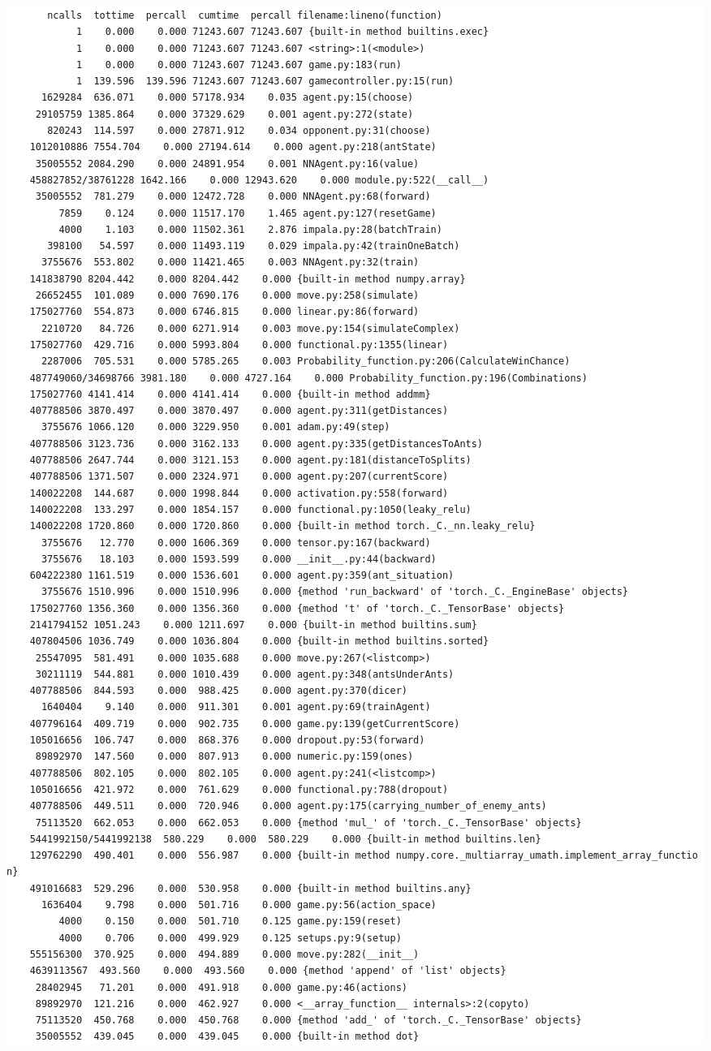            ncalls  tottime  percall  cumtime  percall filename:lineno(function)
                1    0.000    0.000 71243.607 71243.607 {built-in method builtins.exec}
                1    0.000    0.000 71243.607 71243.607 <string>:1(<module>)
                1    0.000    0.000 71243.607 71243.607 game.py:183(run)
                1  139.596  139.596 71243.607 71243.607 gamecontroller.py:15(run)
          1629284  636.071    0.000 57178.934    0.035 agent.py:15(choose)
         29105759 1385.864    0.000 37329.629    0.001 agent.py:272(state)
           820243  114.597    0.000 27871.912    0.034 opponent.py:31(choose)
        1012010886 7554.704    0.000 27194.614    0.000 agent.py:218(antState)
         35005552 2084.290    0.000 24891.954    0.001 NNAgent.py:16(value)
        458827852/38761228 1642.166    0.000 12943.620    0.000 module.py:522(__call__)
         35005552  781.279    0.000 12472.728    0.000 NNAgent.py:68(forward)
             7859    0.124    0.000 11517.170    1.465 agent.py:127(resetGame)
             4000    1.103    0.000 11502.361    2.876 impala.py:28(batchTrain)
           398100   54.597    0.000 11493.119    0.029 impala.py:42(trainOneBatch)
          3755676  553.802    0.000 11421.465    0.003 NNAgent.py:32(train)
        141838790 8204.442    0.000 8204.442    0.000 {built-in method numpy.array}
         26652455  101.089    0.000 7690.176    0.000 move.py:258(simulate)
        175027760  554.873    0.000 6746.815    0.000 linear.py:86(forward)
          2210720   84.726    0.000 6271.914    0.003 move.py:154(simulateComplex)
        175027760  429.716    0.000 5993.804    0.000 functional.py:1355(linear)
          2287006  705.531    0.000 5785.265    0.003 Probability_function.py:206(CalculateWinChance)
        487749060/34698766 3981.180    0.000 4727.164    0.000 Probability_function.py:196(Combinations)
        175027760 4141.414    0.000 4141.414    0.000 {built-in method addmm}
        407788506 3870.497    0.000 3870.497    0.000 agent.py:311(getDistances)
          3755676 1066.120    0.000 3229.950    0.001 adam.py:49(step)
        407788506 3123.736    0.000 3162.133    0.000 agent.py:335(getDistancesToAnts)
        407788506 2647.744    0.000 3121.153    0.000 agent.py:181(distanceToSplits)
        407788506 1371.507    0.000 2324.971    0.000 agent.py:207(currentScore)
        140022208  144.687    0.000 1998.844    0.000 activation.py:558(forward)
        140022208  133.297    0.000 1854.157    0.000 functional.py:1050(leaky_relu)
        140022208 1720.860    0.000 1720.860    0.000 {built-in method torch._C._nn.leaky_relu}
          3755676   12.770    0.000 1606.369    0.000 tensor.py:167(backward)
          3755676   18.103    0.000 1593.599    0.000 __init__.py:44(backward)
        604222380 1161.519    0.000 1536.601    0.000 agent.py:359(ant_situation)
          3755676 1510.996    0.000 1510.996    0.000 {method 'run_backward' of 'torch._C._EngineBase' objects}
        175027760 1356.360    0.000 1356.360    0.000 {method 't' of 'torch._C._TensorBase' objects}
        2141794152 1051.243    0.000 1211.697    0.000 {built-in method builtins.sum}
        407804506 1036.749    0.000 1036.804    0.000 {built-in method builtins.sorted}
         25547095  581.491    0.000 1035.688    0.000 move.py:267(<listcomp>)
         30211119  544.881    0.000 1010.439    0.000 agent.py:348(antsUnderAnts)
        407788506  844.593    0.000  988.425    0.000 agent.py:370(dicer)
          1640404    9.140    0.000  911.301    0.001 agent.py:69(trainAgent)
        407796164  409.719    0.000  902.735    0.000 game.py:139(getCurrentScore)
        105016656  106.747    0.000  868.376    0.000 dropout.py:53(forward)
         89892970  147.560    0.000  807.913    0.000 numeric.py:159(ones)
        407788506  802.105    0.000  802.105    0.000 agent.py:241(<listcomp>)
        105016656  421.972    0.000  761.629    0.000 functional.py:788(dropout)
        407788506  449.511    0.000  720.946    0.000 agent.py:175(carrying_number_of_enemy_ants)
         75113520  662.053    0.000  662.053    0.000 {method 'mul_' of 'torch._C._TensorBase' objects}
        5441992150/5441992138  580.229    0.000  580.229    0.000 {built-in method builtins.len}
        129762290  490.401    0.000  556.987    0.000 {built-in method numpy.core._multiarray_umath.implement_array_function}
        491016683  529.296    0.000  530.958    0.000 {built-in method builtins.any}
          1636404    9.798    0.000  501.716    0.000 game.py:56(action_space)
             4000    0.150    0.000  501.710    0.125 game.py:159(reset)
             4000    0.706    0.000  499.929    0.125 setups.py:9(setup)
        555156300  370.925    0.000  494.889    0.000 move.py:282(__init__)
        4639113567  493.560    0.000  493.560    0.000 {method 'append' of 'list' objects}
         28402945   71.201    0.000  491.918    0.000 game.py:46(actions)
         89892970  121.216    0.000  462.927    0.000 <__array_function__ internals>:2(copyto)
         75113520  450.768    0.000  450.768    0.000 {method 'add_' of 'torch._C._TensorBase' objects}
         35005552  439.045    0.000  439.045    0.000 {built-in method dot}
